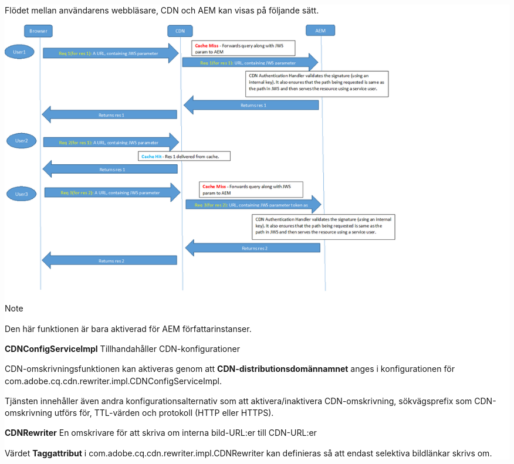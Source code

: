 Flödet mellan användarens webbläsare, CDN och AEM kan visas på följande sätt.

![chlimage_1-8](assets/chlimage_1-8.png)

>[!NOTE]
>
>Den här funktionen är bara aktiverad för AEM författarinstanser.

**CDNConfigServiceImpl** Tillhandahåller CDN-konfigurationer

CDN-omskrivningsfunktionen kan aktiveras genom att **CDN-distributionsdomännamnet** anges i konfigurationen för com.adobe.cq.cdn.rewriter.impl.CDNConfigServiceImpl.

Tjänsten innehåller även andra konfigurationsalternativ som att aktivera/inaktivera CDN-omskrivning, sökvägsprefix som CDN-omskrivning utförs för, TTL-värden och protokoll (HTTP eller HTTPS).

**CDNRewriter** En omskrivare för att skriva om interna bild-URL:er till CDN-URL:er

Värdet **Taggattribut** i com.adobe.cq.cdn.rewriter.impl.CDNRewriter kan definieras så att endast selektiva bildlänkar skrivs om.
